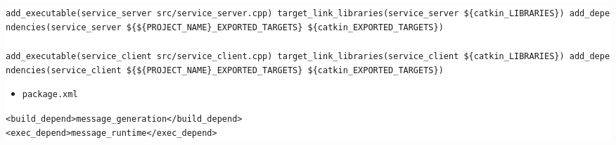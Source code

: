 ```
add_executable(service_server src/service_server.cpp) target_link_libraries(service_server ${catkin_LIBRARIES}) add_dependencies(service_server ${${PROJECT_NAME}_EXPORTED_TARGETS} ${catkin_EXPORTED_TARGETS}) 

add_executable(service_client src/service_client.cpp) target_link_libraries(service_client ${catkin_LIBRARIES}) add_dependencies(service_client ${${PROJECT_NAME}_EXPORTED_TARGETS} ${catkin_EXPORTED_TARGETS})

```

- `package.xml`
```
<build_depend>message_generation</build_depend>
<exec_depend>message_runtime</exec_depend>

```
